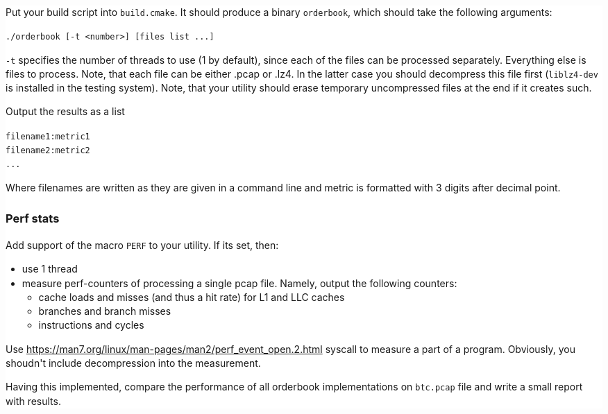 Put your build script into `build.cmake`. It should produce a binary `orderbook`, which should take the following arguments:
```
./orderbook [-t <number>] [files list ...]
```

`-t` specifies the number of threads to use (1 by default), since each of the files can be processed separately. Everything else is files to process.
Note, that each file can be either .pcap or .lz4. In the latter case you should decompress this file first (`liblz4-dev` is installed in the testing system). Note, that your utility
should erase temporary uncompressed files at the end if it creates such.

Output the results as a list
```
filename1:metric1
filename2:metric2
...
```

Where filenames are written as they are given in a command line and metric is formatted with 3 digits after decimal point.

### Perf stats

Add support of the macro `PERF` to your utility. If its set, then:
- use 1 thread
- measure perf-counters of processing a single pcap file. Namely, output the following counters:
  - cache loads and misses (and thus a hit rate) for L1 and LLC caches
  - branches and branch misses
  - instructions and cycles

Use https://man7.org/linux/man-pages/man2/perf_event_open.2.html syscall to measure a part of a program.
Obviously, you shoudn't include decompression into the measurement.

Having this implemented, compare the performance of all orderbook implementations on `btc.pcap` file and write a small report with results.
